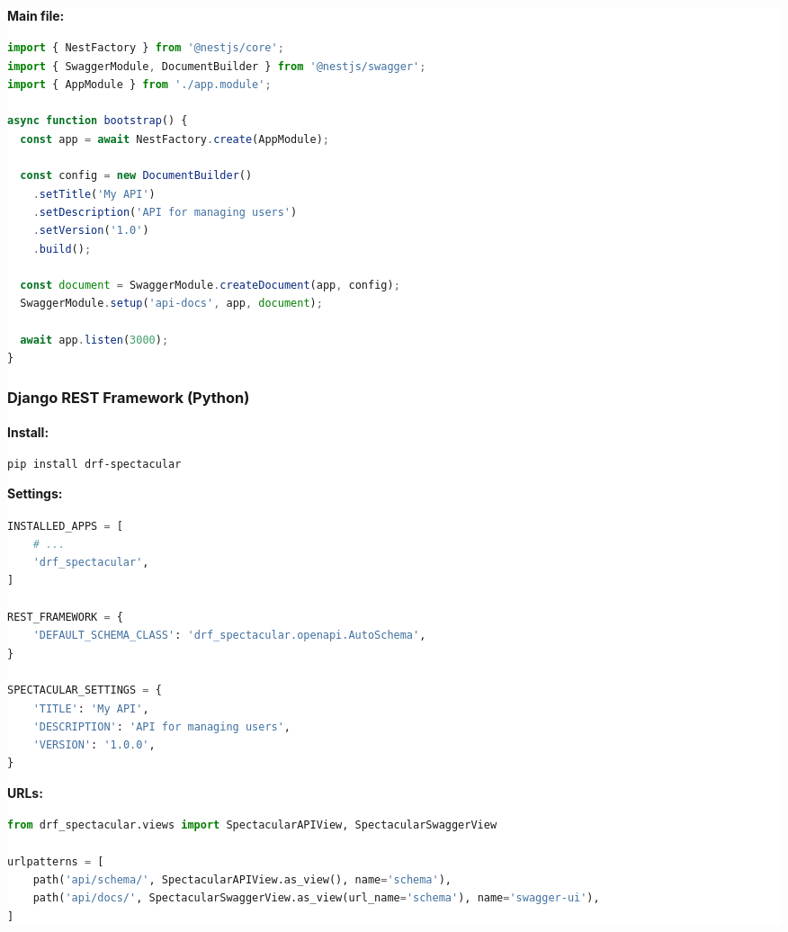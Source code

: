 **Main file:**
```typescript
import { NestFactory } from '@nestjs/core';
import { SwaggerModule, DocumentBuilder } from '@nestjs/swagger';
import { AppModule } from './app.module';

async function bootstrap() {
  const app = await NestFactory.create(AppModule);

  const config = new DocumentBuilder()
    .setTitle('My API')
    .setDescription('API for managing users')
    .setVersion('1.0')
    .build();

  const document = SwaggerModule.createDocument(app, config);
  SwaggerModule.setup('api-docs', app, document);

  await app.listen(3000);
}
```

### Django REST Framework (Python)

**Install:**
```bash
pip install drf-spectacular
```

**Settings:**
```python
INSTALLED_APPS = [
    # ...
    'drf_spectacular',
]

REST_FRAMEWORK = {
    'DEFAULT_SCHEMA_CLASS': 'drf_spectacular.openapi.AutoSchema',
}

SPECTACULAR_SETTINGS = {
    'TITLE': 'My API',
    'DESCRIPTION': 'API for managing users',
    'VERSION': '1.0.0',
}
```

**URLs:**
```python
from drf_spectacular.views import SpectacularAPIView, SpectacularSwaggerView

urlpatterns = [
    path('api/schema/', SpectacularAPIView.as_view(), name='schema'),
    path('api/docs/', SpectacularSwaggerView.as_view(url_name='schema'), name='swagger-ui'),
]
```
